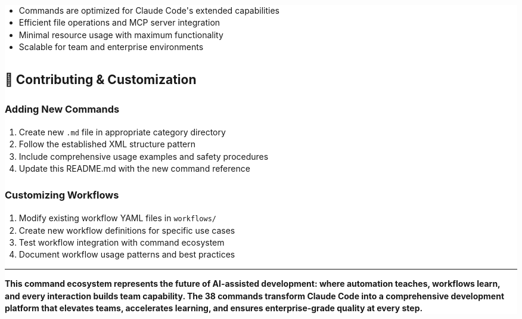 - Commands are optimized for Claude Code's extended capabilities
- Efficient file operations and MCP server integration
- Minimal resource usage with maximum functionality
- Scalable for team and enterprise environments

## 🤝 Contributing & Customization

### **Adding New Commands**

1. Create new `.md` file in appropriate category directory
2. Follow the established XML structure pattern
3. Include comprehensive usage examples and safety procedures
4. Update this README.md with the new command reference

### **Customizing Workflows**

1. Modify existing workflow YAML files in `workflows/`
2. Create new workflow definitions for specific use cases
3. Test workflow integration with command ecosystem
4. Document workflow usage patterns and best practices

---

**This command ecosystem represents the future of AI-assisted development: where automation teaches, workflows learn, and every interaction builds team capability. The 38 commands transform Claude Code into a comprehensive development platform that elevates teams, accelerates learning, and ensures enterprise-grade quality at every step.**

